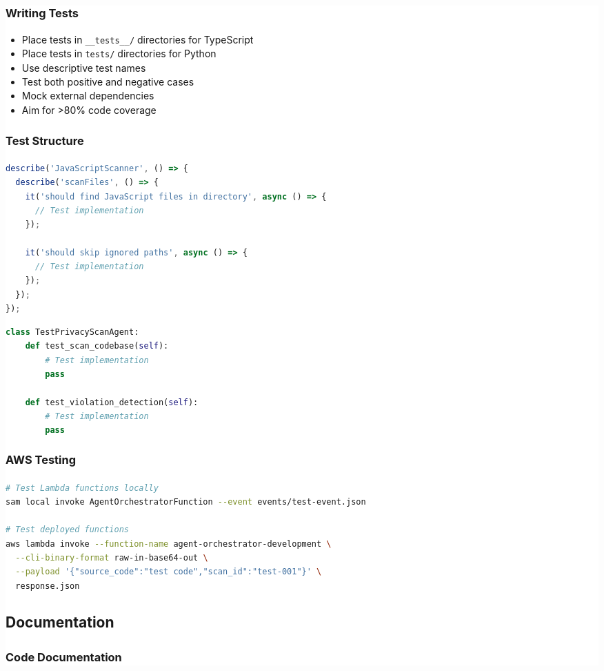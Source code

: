 ### Writing Tests

- Place tests in `__tests__/` directories for TypeScript
- Place tests in `tests/` directories for Python
- Use descriptive test names
- Test both positive and negative cases
- Mock external dependencies
- Aim for >80% code coverage

### Test Structure

```typescript
describe('JavaScriptScanner', () => {
  describe('scanFiles', () => {
    it('should find JavaScript files in directory', async () => {
      // Test implementation
    });

    it('should skip ignored paths', async () => {
      // Test implementation
    });
  });
});
```

```python
class TestPrivacyScanAgent:
    def test_scan_codebase(self):
        # Test implementation
        pass
    
    def test_violation_detection(self):
        # Test implementation
        pass
```

### AWS Testing

```bash
# Test Lambda functions locally
sam local invoke AgentOrchestratorFunction --event events/test-event.json

# Test deployed functions
aws lambda invoke --function-name agent-orchestrator-development \
  --cli-binary-format raw-in-base64-out \
  --payload '{"source_code":"test code","scan_id":"test-001"}' \
  response.json
```

## Documentation

### Code Documentation
